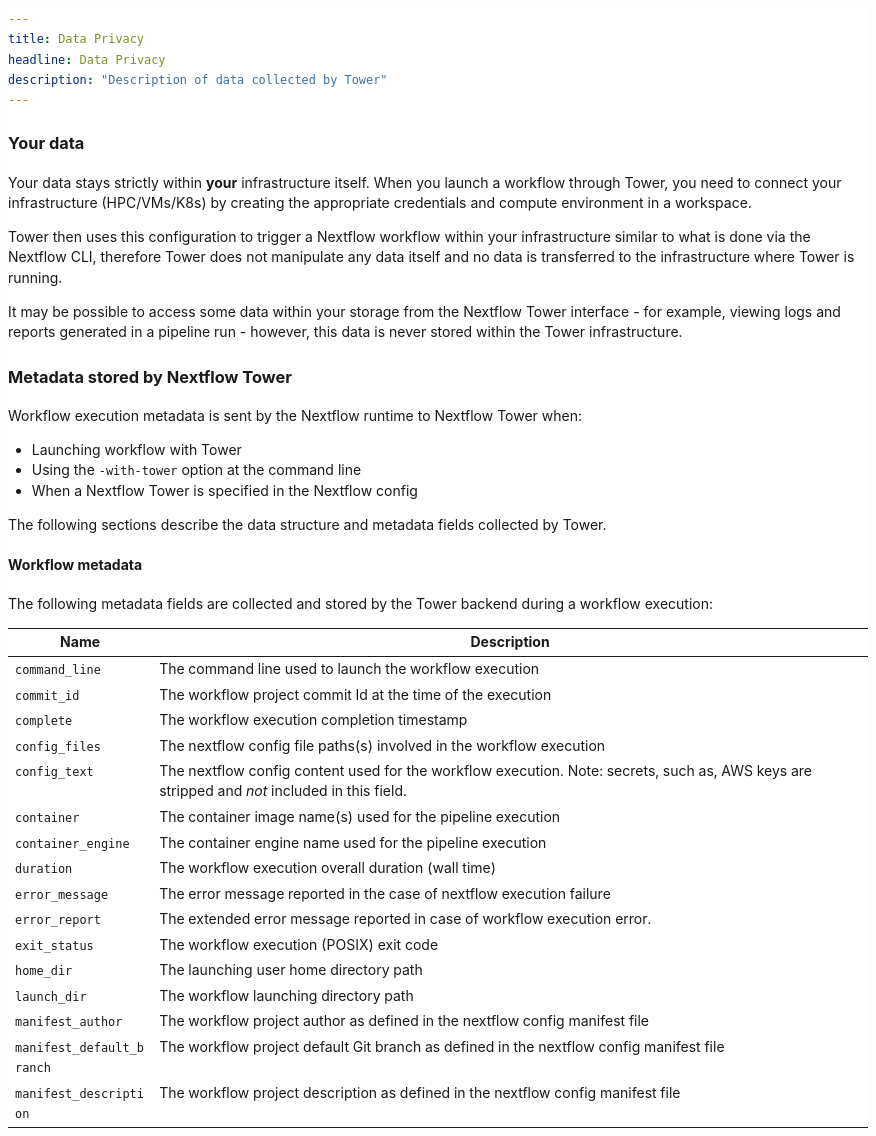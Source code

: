 ```yaml
---
title: Data Privacy
headline: Data Privacy
description: "Description of data collected by Tower"
---
```


### Your data

Your data stays strictly within **your** infrastructure itself. When you launch a workflow through Tower, you need to connect your infrastructure (HPC/VMs/K8s) by creating the appropriate credentials and compute environment in a workspace.

Tower then uses this configuration to trigger a Nextflow workflow within your infrastructure similar to what is done via the Nextflow CLI, therefore Tower does not manipulate any data itself and no data is transferred to the infrastructure where Tower is running.

It may be possible to access some data within your storage from the Nextflow Tower interface - for example, viewing logs and reports generated in a pipeline run - however, this data is never stored within the Tower infrastructure.

### Metadata stored by Nextflow Tower

Workflow execution metadata is sent by the Nextflow runtime to Nextflow Tower when:

- Launching workflow with Tower
- Using the `-with-tower` option at the command line
- When a Nextflow Tower is specified in the Nextflow config

The following sections describe the data structure and metadata fields collected by Tower.

#### Workflow metadata

The following metadata fields are collected and stored by the Tower backend during a workflow execution:

| Name                        | Description                                                                                                                                  |
| --------------------------- | -------------------------------------------------------------------------------------------------------------------------------------------- |
| `command_line`              | The command line used to launch the workflow execution                                                                                       |
| `commit_id`                 | The workflow project commit Id at the time of the execution                                                                                  |
| `complete`                  | The workflow execution completion timestamp                                                                                                  |
| `config_files`              | The nextflow config file paths(s) involved in the workflow execution                                                                         |
| `config_text`               | The nextflow config content used for the workflow execution. Note: secrets, such as, AWS keys are stripped and _not_ included in this field. |
| `container`                 | The container image name(s) used for the pipeline execution                                                                                  |
| `container_engine`          | The container engine name used for the pipeline execution                                                                                    |
| `duration`                  | The workflow execution overall duration (wall time)                                                                                          |
| `error_message`             | The error message reported in the case of nextflow execution failure                                                                         |
| `error_report`              | The extended error message reported in case of workflow execution error.                                                                     |
| `exit_status`               | The workflow execution (POSIX) exit code                                                                                                     |
| `home_dir`                  | The launching user home directory path                                                                                                       |
| `launch_dir`                | The workflow launching directory path                                                                                                        |
| `manifest_author`           | The workflow project author as defined in the nextflow config manifest file                                                                  |
| `manifest_default_branch`   | The workflow project default Git branch as defined in the nextflow config manifest file                                                      |
| `manifest_description`      | The workflow project description as defined in the nextflow config manifest file                                                             |